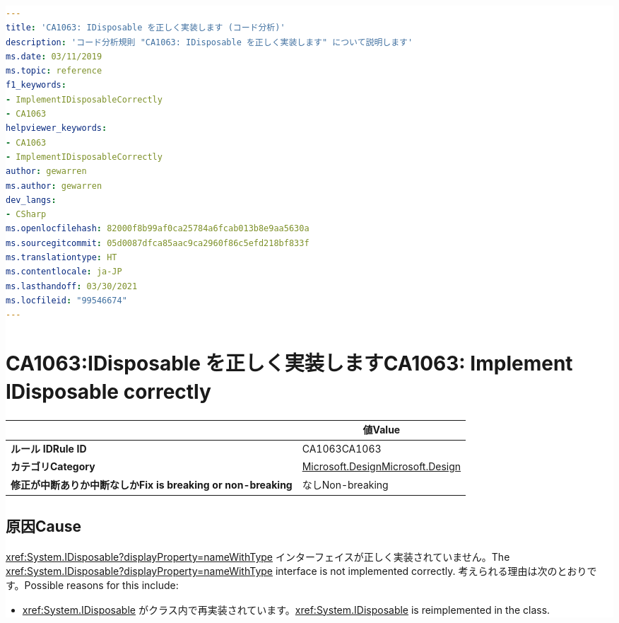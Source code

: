 ```yaml
---
title: 'CA1063: IDisposable を正しく実装します (コード分析)'
description: 'コード分析規則 "CA1063: IDisposable を正しく実装します" について説明します'
ms.date: 03/11/2019
ms.topic: reference
f1_keywords:
- ImplementIDisposableCorrectly
- CA1063
helpviewer_keywords:
- CA1063
- ImplementIDisposableCorrectly
author: gewarren
ms.author: gewarren
dev_langs:
- CSharp
ms.openlocfilehash: 82000f8b99af0ca25784a6fcab013b8e9aa5630a
ms.sourcegitcommit: 05d0087dfca85aac9ca2960f86c5efd218bf833f
ms.translationtype: HT
ms.contentlocale: ja-JP
ms.lasthandoff: 03/30/2021
ms.locfileid: "99546674"
---
```

# <a name="ca1063-implement-idisposable-correctly"></a><span data-ttu-id="6fc64-103">CA1063:IDisposable を正しく実装します</span><span class="sxs-lookup"><span data-stu-id="6fc64-103">CA1063: Implement IDisposable correctly</span></span>

| | <span data-ttu-id="6fc64-104">値</span><span class="sxs-lookup"><span data-stu-id="6fc64-104">Value</span></span> |
|-|-|
| <span data-ttu-id="6fc64-105">**ルール ID**</span><span class="sxs-lookup"><span data-stu-id="6fc64-105">**Rule ID**</span></span> |<span data-ttu-id="6fc64-106">CA1063</span><span class="sxs-lookup"><span data-stu-id="6fc64-106">CA1063</span></span>|
| <span data-ttu-id="6fc64-107">**カテゴリ**</span><span class="sxs-lookup"><span data-stu-id="6fc64-107">**Category**</span></span> |[<span data-ttu-id="6fc64-108">Microsoft.Design</span><span class="sxs-lookup"><span data-stu-id="6fc64-108">Microsoft.Design</span></span>](design-warnings.md)|
| <span data-ttu-id="6fc64-109">**修正が中断ありか中断なしか**</span><span class="sxs-lookup"><span data-stu-id="6fc64-109">**Fix is breaking or non-breaking**</span></span> |<span data-ttu-id="6fc64-110">なし</span><span class="sxs-lookup"><span data-stu-id="6fc64-110">Non-breaking</span></span>|

## <a name="cause"></a><span data-ttu-id="6fc64-111">原因</span><span class="sxs-lookup"><span data-stu-id="6fc64-111">Cause</span></span>

<span data-ttu-id="6fc64-112"><xref:System.IDisposable?displayProperty=nameWithType> インターフェイスが正しく実装されていません。</span><span class="sxs-lookup"><span data-stu-id="6fc64-112">The <xref:System.IDisposable?displayProperty=nameWithType> interface is not implemented correctly.</span></span> <span data-ttu-id="6fc64-113">考えられる理由は次のとおりです。</span><span class="sxs-lookup"><span data-stu-id="6fc64-113">Possible reasons for this include:</span></span>

- <span data-ttu-id="6fc64-114"><xref:System.IDisposable> がクラス内で再実装されています。</span><span class="sxs-lookup"><span data-stu-id="6fc64-114"><xref:System.IDisposable> is reimplemented in the class.</span></span>
